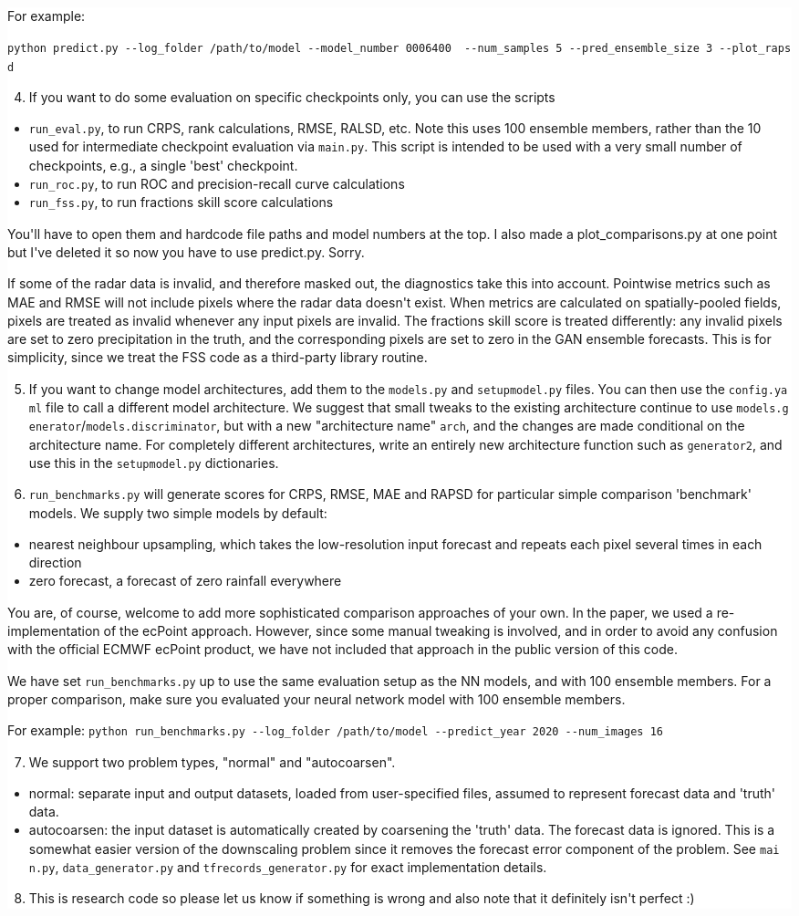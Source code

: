 For example:

`python predict.py --log_folder /path/to/model --model_number 0006400 
--num_samples 5 --pred_ensemble_size 3 --plot_rapsd`

4. If you want to do some evaluation on specific checkpoints only, you can
use the scripts

- `run_eval.py`, to run CRPS, rank calculations, RMSE, RALSD, etc.  Note this uses 100 ensemble members, rather than the 10 used for intermediate checkpoint evaluation via `main.py`.  This script is intended to be used with a very small number of checkpoints, e.g., a single 'best' checkpoint.
- `run_roc.py`, to run ROC and precision-recall curve calculations
- `run_fss.py`, to run fractions skill score calculations

You'll have to open them and hardcode file paths and model numbers at the
top. I also made a plot_comparisons.py at one point but I've deleted it so
now you have to use predict.py. Sorry.

If some of the radar data is invalid, and therefore masked out, the diagnostics take this into account. Pointwise metrics such as MAE and RMSE will not include pixels where the radar data doesn't exist. When metrics are calculated on spatially-pooled fields, pixels are treated as invalid whenever any input pixels are invalid. The fractions skill score is treated differently: any invalid pixels are set to zero precipitation in the truth, and the corresponding pixels are set to zero in the GAN ensemble forecasts. This is for simplicity, since we treat the FSS code as a third-party library routine.

5. If you want to change model architectures, add them to the `models.py` and `setupmodel.py` files. You can then use the `config.yaml` file to call a different model architecture. We suggest that small tweaks to the existing architecture continue to use `models.generator`/`models.discriminator`, but with a new "architecture name" `arch`, and the changes are made conditional on the architecture name. For completely different architectures, write an entirely new architecture function such as `generator2`, and use this in the `setupmodel.py` dictionaries.

6. `run_benchmarks.py` will generate scores for CRPS, RMSE, MAE and RAPSD for particular simple comparison 'benchmark' models. We supply two simple models by default:

- nearest neighbour upsampling, which takes the low-resolution input forecast and repeats each pixel several times in each direction
- zero forecast, a forecast of zero rainfall everywhere

You are, of course, welcome to add more sophisticated comparison approaches of your own. In the paper, we used a re-implementation of the ecPoint approach. However, since some manual tweaking is involved, and in order to avoid any confusion with the official ECMWF ecPoint product, we have not included that approach in the public version of this code.

We have set `run_benchmarks.py` up to use the same evaluation setup as the NN models, and with 100 ensemble members. For a proper comparison, make sure you evaluated your neural network model with 100 ensemble members.

For example:
`python run_benchmarks.py --log_folder /path/to/model --predict_year 2020 --num_images 16`

7. We support two problem types, "normal" and "autocoarsen".

- normal: separate input and output datasets, loaded from user-specified files, assumed to represent forecast data and 'truth' data.
- autocoarsen: the input dataset is automatically created by coarsening the 'truth' data. The forecast data is ignored. This is a somewhat easier version of the downscaling problem since it removes the forecast error component of the problem. See `main.py`, `data_generator.py` and `tfrecords_generator.py` for exact implementation details.

8. This is research code so please let us know if something is wrong and
also note that it definitely isn't perfect :)
